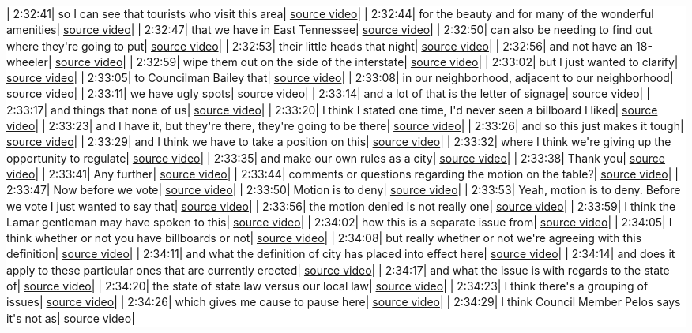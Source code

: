 | 2:32:41| so I can see that tourists who visit this area| [source video](https://archive.org/details/citycouncil080923?start=9161)|
| 2:32:44| for the beauty and for many of the wonderful amenities| [source video](https://archive.org/details/citycouncil080923?start=9164)|
| 2:32:47| that we have in East Tennessee| [source video](https://archive.org/details/citycouncil080923?start=9167)|
| 2:32:50| can also be needing to find out where they're going to put| [source video](https://archive.org/details/citycouncil080923?start=9170)|
| 2:32:53| their little heads that night| [source video](https://archive.org/details/citycouncil080923?start=9173)|
| 2:32:56| and not have an 18-wheeler| [source video](https://archive.org/details/citycouncil080923?start=9176)|
| 2:32:59| wipe them out on the side of the interstate| [source video](https://archive.org/details/citycouncil080923?start=9179)|
| 2:33:02| but I just wanted to clarify| [source video](https://archive.org/details/citycouncil080923?start=9182)|
| 2:33:05| to Councilman Bailey that| [source video](https://archive.org/details/citycouncil080923?start=9185)|
| 2:33:08| in our neighborhood, adjacent to our neighborhood| [source video](https://archive.org/details/citycouncil080923?start=9188)|
| 2:33:11| we have ugly spots| [source video](https://archive.org/details/citycouncil080923?start=9191)|
| 2:33:14| and a lot of that is the letter of signage| [source video](https://archive.org/details/citycouncil080923?start=9194)|
| 2:33:17| and things that none of us| [source video](https://archive.org/details/citycouncil080923?start=9197)|
| 2:33:20| I think I stated one time, I'd never seen a billboard I liked| [source video](https://archive.org/details/citycouncil080923?start=9200)|
| 2:33:23| and I have it, but they're there, they're going to be there| [source video](https://archive.org/details/citycouncil080923?start=9203)|
| 2:33:26| and so this just makes it tough| [source video](https://archive.org/details/citycouncil080923?start=9206)|
| 2:33:29| and I think we have to take a position on this| [source video](https://archive.org/details/citycouncil080923?start=9209)|
| 2:33:32| where I think we're giving up the opportunity to regulate| [source video](https://archive.org/details/citycouncil080923?start=9212)|
| 2:33:35| and make our own rules as a city| [source video](https://archive.org/details/citycouncil080923?start=9215)|
| 2:33:38| Thank you| [source video](https://archive.org/details/citycouncil080923?start=9218)|
| 2:33:41| Any further| [source video](https://archive.org/details/citycouncil080923?start=9221)|
| 2:33:44| comments or questions regarding the motion on the table?| [source video](https://archive.org/details/citycouncil080923?start=9224)|
| 2:33:47| Now before we vote| [source video](https://archive.org/details/citycouncil080923?start=9227)|
| 2:33:50| Motion is to deny| [source video](https://archive.org/details/citycouncil080923?start=9230)|
| 2:33:53| Yeah, motion is to deny. Before we vote I just wanted to say that| [source video](https://archive.org/details/citycouncil080923?start=9233)|
| 2:33:56| the motion denied is not really one| [source video](https://archive.org/details/citycouncil080923?start=9236)|
| 2:33:59| I think the Lamar gentleman may have spoken to this| [source video](https://archive.org/details/citycouncil080923?start=9239)|
| 2:34:02| how this is a separate issue from| [source video](https://archive.org/details/citycouncil080923?start=9242)|
| 2:34:05| I think whether or not you have billboards or not| [source video](https://archive.org/details/citycouncil080923?start=9245)|
| 2:34:08| but really whether or not we're agreeing with this definition| [source video](https://archive.org/details/citycouncil080923?start=9248)|
| 2:34:11| and what the definition of city has placed into effect here| [source video](https://archive.org/details/citycouncil080923?start=9251)|
| 2:34:14| and does it apply to these particular ones that are currently erected| [source video](https://archive.org/details/citycouncil080923?start=9254)|
| 2:34:17| and what the issue is with regards to the state of| [source video](https://archive.org/details/citycouncil080923?start=9257)|
| 2:34:20| the state of state law versus our local law| [source video](https://archive.org/details/citycouncil080923?start=9260)|
| 2:34:23| I think there's a grouping of issues| [source video](https://archive.org/details/citycouncil080923?start=9263)|
| 2:34:26| which gives me cause to pause here| [source video](https://archive.org/details/citycouncil080923?start=9266)|
| 2:34:29| I think Council Member Pelos says it's not as| [source video](https://archive.org/details/citycouncil080923?start=9269)|
